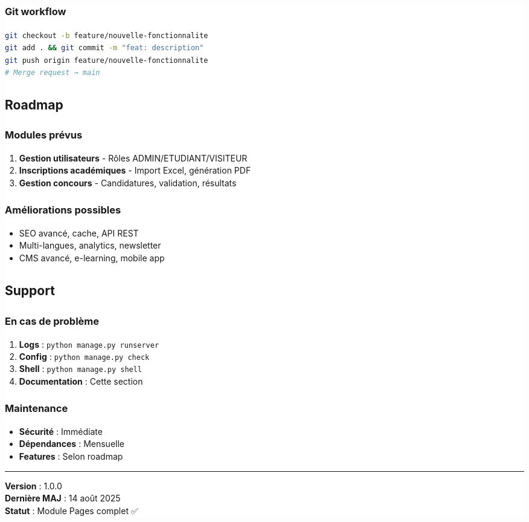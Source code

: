 ### Git workflow
```bash
git checkout -b feature/nouvelle-fonctionnalite
git add . && git commit -m "feat: description"
git push origin feature/nouvelle-fonctionnalite
# Merge request → main
```

## Roadmap

### Modules prévus
1. **Gestion utilisateurs** - Rôles ADMIN/ETUDIANT/VISITEUR
2. **Inscriptions académiques** - Import Excel, génération PDF
3. **Gestion concours** - Candidatures, validation, résultats

### Améliorations possibles
- SEO avancé, cache, API REST
- Multi-langues, analytics, newsletter
- CMS avancé, e-learning, mobile app

## Support

### En cas de problème
1. **Logs** : `python manage.py runserver`
2. **Config** : `python manage.py check`
3. **Shell** : `python manage.py shell`
4. **Documentation** : Cette section

### Maintenance
- **Sécurité** : Immédiate
- **Dépendances** : Mensuelle
- **Features** : Selon roadmap

---

**Version** : 1.0.0  
**Dernière MAJ** : 14 août 2025  
**Statut** : Module Pages complet ✅